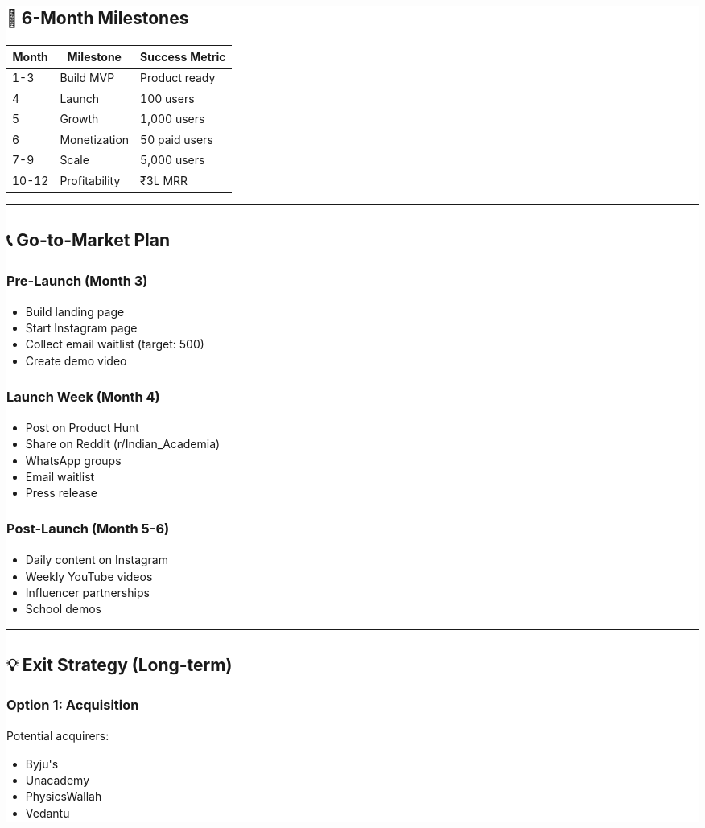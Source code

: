 
## 🎯 6-Month Milestones

| Month | Milestone | Success Metric |
|-------|-----------|----------------|
| 1-3 | Build MVP | Product ready |
| 4 | Launch | 100 users |
| 5 | Growth | 1,000 users |
| 6 | Monetization | 50 paid users |
| 7-9 | Scale | 5,000 users |
| 10-12 | Profitability | ₹3L MRR |

---

## 📞 Go-to-Market Plan

### Pre-Launch (Month 3)
- Build landing page
- Start Instagram page
- Collect email waitlist (target: 500)
- Create demo video

### Launch Week (Month 4)
- Post on Product Hunt
- Share on Reddit (r/Indian_Academia)
- WhatsApp groups
- Email waitlist
- Press release

### Post-Launch (Month 5-6)
- Daily content on Instagram
- Weekly YouTube videos
- Influencer partnerships
- School demos

---

## 💡 Exit Strategy (Long-term)

### Option 1: Acquisition
Potential acquirers:
- Byju's
- Unacademy
- PhysicsWallah
- Vedantu
